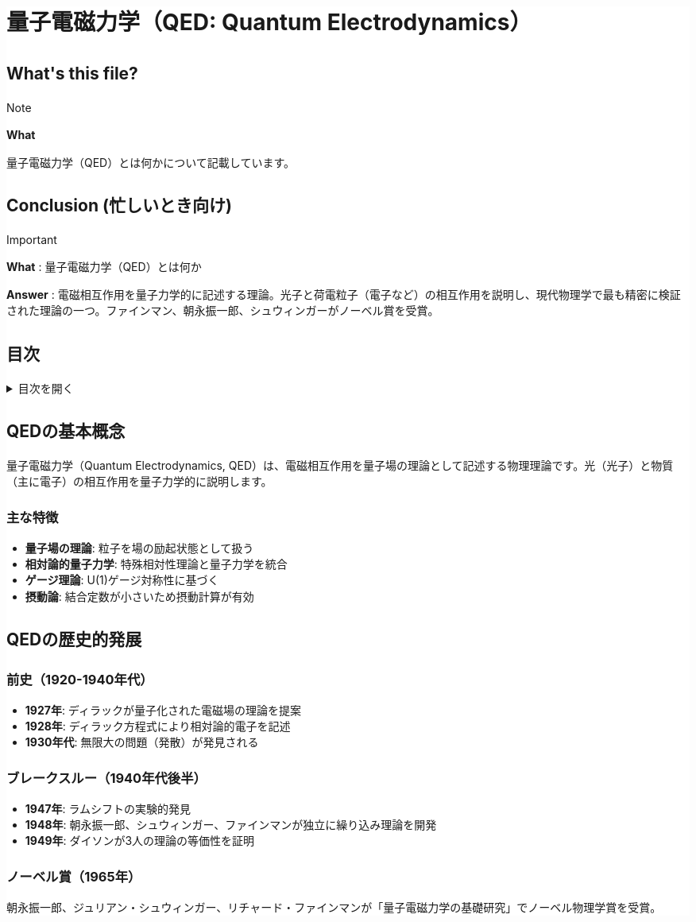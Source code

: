 # 量子電磁力学（QED: Quantum Electrodynamics）

## What's this file?

> [!NOTE]
> **What**
> 
> 量子電磁力学（QED）とは何かについて記載しています。

## Conclusion (忙しいとき向け)

> [!IMPORTANT]
> **What** : 量子電磁力学（QED）とは何か
> 
> **Answer** : 電磁相互作用を量子力学的に記述する理論。光子と荷電粒子（電子など）の相互作用を説明し、現代物理学で最も精密に検証された理論の一つ。ファインマン、朝永振一郎、シュウィンガーがノーベル賞を受賞。

## 目次

<details><summary>目次を開く</summary></details>

## QEDの基本概念

量子電磁力学（Quantum Electrodynamics, QED）は、電磁相互作用を量子場の理論として記述する物理理論です。光（光子）と物質（主に電子）の相互作用を量子力学的に説明します。

### 主な特徴

- **量子場の理論**: 粒子を場の励起状態として扱う
- **相対論的量子力学**: 特殊相対性理論と量子力学を統合
- **ゲージ理論**: U(1)ゲージ対称性に基づく
- **摂動論**: 結合定数が小さいため摂動計算が有効

## QEDの歴史的発展

### 前史（1920-1940年代）

- **1927年**: ディラックが量子化された電磁場の理論を提案
- **1928年**: ディラック方程式により相対論的電子を記述
- **1930年代**: 無限大の問題（発散）が発見される

### ブレークスルー（1940年代後半）

- **1947年**: ラムシフトの実験的発見
- **1948年**: 朝永振一郎、シュウィンガー、ファインマンが独立に繰り込み理論を開発
- **1949年**: ダイソンが3人の理論の等価性を証明

### ノーベル賞（1965年）

朝永振一郎、ジュリアン・シュウィンガー、リチャード・ファインマンが「量子電磁力学の基礎研究」でノーベル物理学賞を受賞。
